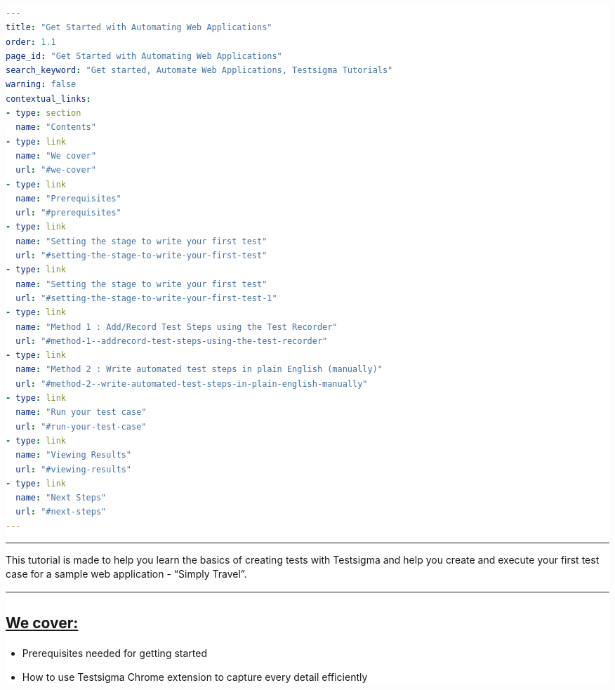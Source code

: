 ```yaml
---
title: "Get Started with Automating Web Applications"
order: 1.1
page_id: "Get Started with Automating Web Applications"
search_keyword: "Get started, Automate Web Applications, Testsigma Tutorials"
warning: false
contextual_links:
- type: section
  name: "Contents"
- type: link
  name: "We cover"
  url: "#we-cover"
- type: link
  name: "Prerequisites"
  url: "#prerequisites"
- type: link
  name: "Setting the stage to write your first test"
  url: "#setting-the-stage-to-write-your-first-test"
- type: link
  name: "Setting the stage to write your first test"
  url: "#setting-the-stage-to-write-your-first-test-1"
- type: link
  name: "Method 1 : Add/Record Test Steps using the Test Recorder"
  url: "#method-1--addrecord-test-steps-using-the-test-recorder"
- type: link
  name: "Method 2 : Write automated test steps in plain English (manually)"
  url: "#method-2--write-automated-test-steps-in-plain-english-manually"
- type: link
  name: "Run your test case"
  url: "#run-your-test-case"
- type: link
  name: "Viewing Results"
  url: "#viewing-results"
- type: link
  name: "Next Steps"
  url: "#next-steps"
---
```


---

This tutorial is made to help you learn the basics of creating tests with Testsigma and help you create and execute your first test case for a sample web application - “Simply Travel”.

---
## [We cover:](#we-cover)

* Prerequisites needed for getting started

* How to use Testsigma Chrome extension to capture every detail efficiently

